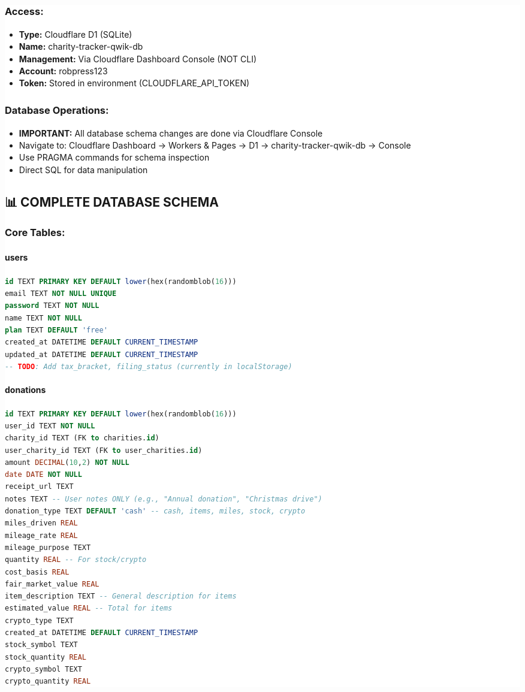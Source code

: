 ### Access:
- **Type:** Cloudflare D1 (SQLite)
- **Name:** charity-tracker-qwik-db
- **Management:** Via Cloudflare Dashboard Console (NOT CLI)
- **Account:** robpress123
- **Token:** Stored in environment (CLOUDFLARE_API_TOKEN)

### Database Operations:
- **IMPORTANT:** All database schema changes are done via Cloudflare Console
- Navigate to: Cloudflare Dashboard → Workers & Pages → D1 → charity-tracker-qwik-db → Console
- Use PRAGMA commands for schema inspection
- Direct SQL for data manipulation

## 📊 COMPLETE DATABASE SCHEMA

### Core Tables:

#### users
```sql
id TEXT PRIMARY KEY DEFAULT lower(hex(randomblob(16)))
email TEXT NOT NULL UNIQUE
password TEXT NOT NULL
name TEXT NOT NULL
plan TEXT DEFAULT 'free'
created_at DATETIME DEFAULT CURRENT_TIMESTAMP
updated_at DATETIME DEFAULT CURRENT_TIMESTAMP
-- TODO: Add tax_bracket, filing_status (currently in localStorage)
```

#### donations
```sql
id TEXT PRIMARY KEY DEFAULT lower(hex(randomblob(16)))
user_id TEXT NOT NULL
charity_id TEXT (FK to charities.id)
user_charity_id TEXT (FK to user_charities.id)
amount DECIMAL(10,2) NOT NULL
date DATE NOT NULL
receipt_url TEXT
notes TEXT -- User notes ONLY (e.g., "Annual donation", "Christmas drive")
donation_type TEXT DEFAULT 'cash' -- cash, items, miles, stock, crypto
miles_driven REAL
mileage_rate REAL
mileage_purpose TEXT
quantity REAL -- For stock/crypto
cost_basis REAL
fair_market_value REAL
item_description TEXT -- General description for items
estimated_value REAL -- Total for items
crypto_type TEXT
created_at DATETIME DEFAULT CURRENT_TIMESTAMP
stock_symbol TEXT
stock_quantity REAL
crypto_symbol TEXT
crypto_quantity REAL
```
